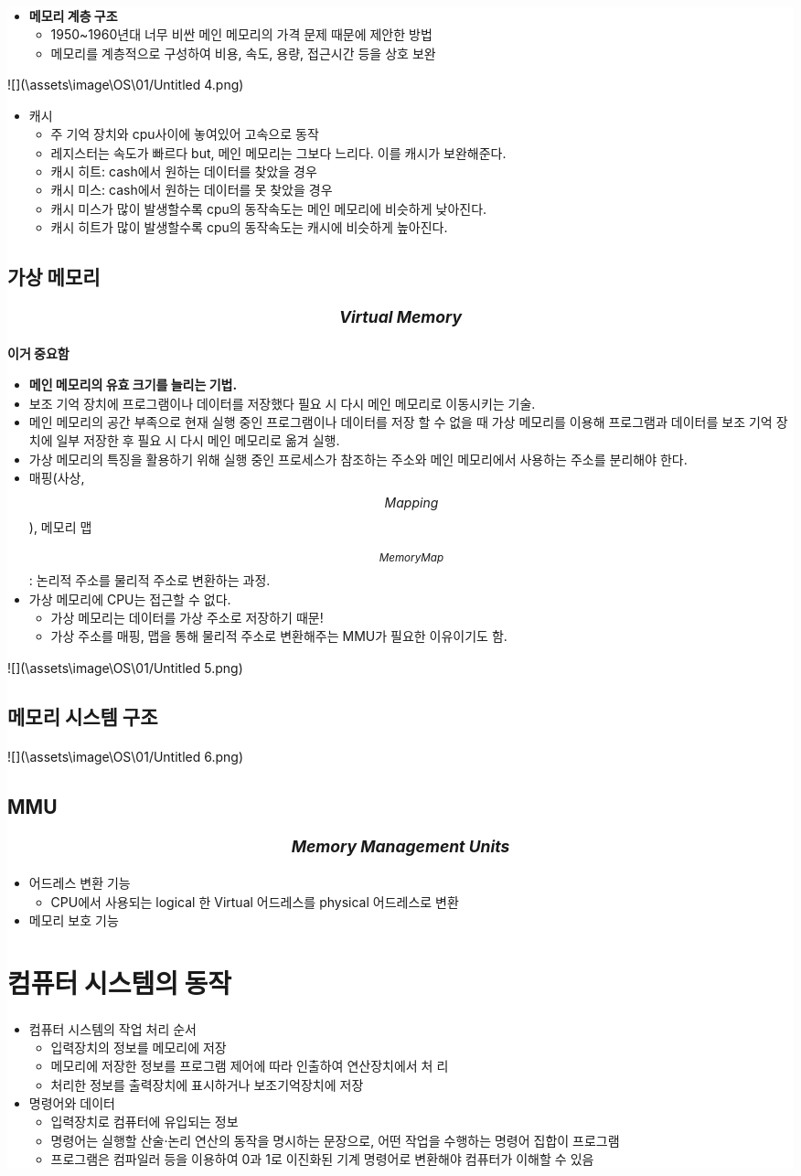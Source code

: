 - **메모리 계층 구조**
    - 1950~1960년대 너무 비싼 메인 메모리의 가격 문제 때문에 제안한 방법
    - 메모리를 계층적으로 구성하여 비용, 속도, 용량, 접근시간 등을 상호 보완

![](\assets\image\OS\01/Untitled 4.png)

- 캐시
    - 주 기억 장치와 cpu사이에 놓여있어 고속으로 동작
    - 레지스터는 속도가 빠르다 but, 메인 메모리는 그보다 느리다.
    이를 캐시가 보완해준다.
    - 캐시 히트: cash에서 원하는 데이터를 찾았을 경우
    - 캐시 미스: cash에서 원하는 데이터를 못 찾았을 경우
    - 캐시 미스가 많이 발생할수록 cpu의 동작속도는 메인 메모리에 비슷하게 낮아진다.
    - 캐시 히트가 많이 발생할수록 cpu의 동작속도는 캐시에 비슷하게 높아진다.

## 가상 메모리$$_{Virtual \ Memory}$$

**이거 중요함**

- **메인 메모리의 유효 크기를 늘리는 기법.**
- 보조 기억 장치에 프로그램이나 데이터를 저장했다 필요 시 다시 메인 메모리로 이동시키는 기술.
- 메인 메모리의 공간 부족으로 현재 실행 중인 프로그램이나 데이터를 저장 할 수 없을 때 가상 메모리를 이용해 프로그램과 데이터를 보조 기억 장치에 일부 저장한 후 필요 시 다시 메인 메모리로 옮겨 실행.
- 가상 메모리의 특징을 활용하기 위해 실행 중인 프로세스가 참조하는 주소와 메인 메모리에서 사용하는 주소를 분리해야 한다.
- 매핑(사상, $$Mapping$$), 메모리 맵$$_{Memory Map}$$: 논리적 주소를 물리적 주소로 변환하는 과정.
- 가상 메모리에 CPU는 접근할 수 없다.
    - 가상 메모리는 데이터를 가상 주소로 저장하기 때문!
    - 가상 주소를 매핑, 맵을 통해 물리적 주소로 변환해주는 MMU가 필요한 이유이기도 함.

![](\assets\image\OS\01/Untitled 5.png)

## 메모리 시스템 구조

![](\assets\image\OS\01/Untitled 6.png)
## MMU$$_{Memory \ Management \ Units}$$

- 어드레스 변환 기능
    - CPU에서 사용되는 logical 한 Virtual 어드레스를 physical 어드레스로 변환
- 메모리 보호 기능

# 컴퓨터 시스템의 동작

- 컴퓨터 시스템의 작업 처리 순서
    - 입력장치의 정보를 메모리에 저장
    - 메모리에 저장한 정보를 프로그램 제어에 따라 인출하여 연산장치에서 처
    리
    - 처리한 정보를 출력장치에 표시하거나 보조기억장치에 저장
- 명령어와 데이터
    - 입력장치로 컴퓨터에 유입되는 정보
    - 명령어는 실행할 산술·논리 연산의 동작을 명시하는 문장으로, 어떤 작업을 수행하는 명령어 집합이 프로그램
    - 프로그램은 컴파일러 등을 이용하여 0과 1로 이진화된 기계 명령어로 변환해야 컴퓨터가 이해할 수 있음
